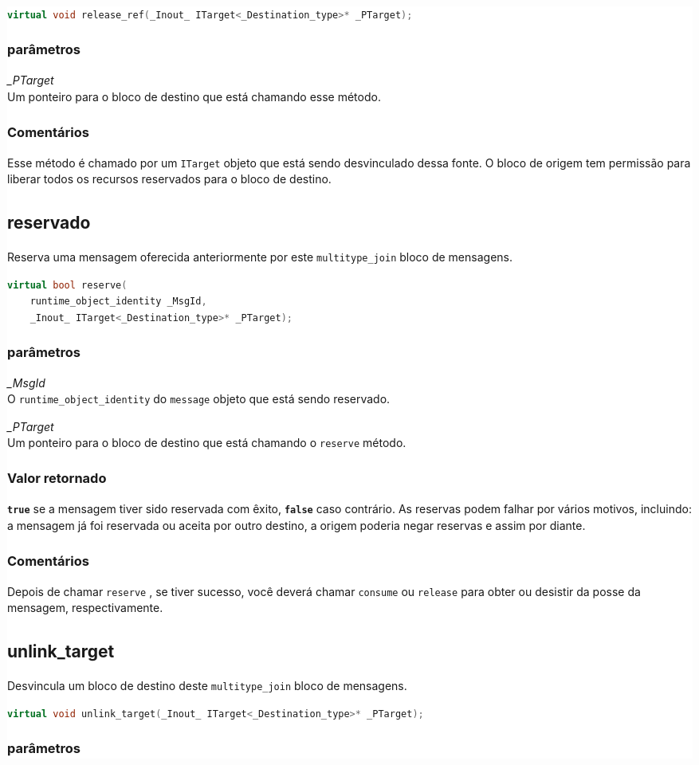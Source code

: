 ```cpp
virtual void release_ref(_Inout_ ITarget<_Destination_type>* _PTarget);
```

### <a name="parameters"></a>parâmetros

*_PTarget*<br/>
Um ponteiro para o bloco de destino que está chamando esse método.

### <a name="remarks"></a>Comentários

Esse método é chamado por um `ITarget` objeto que está sendo desvinculado dessa fonte. O bloco de origem tem permissão para liberar todos os recursos reservados para o bloco de destino.

## <a name="reserve"></a><a name="reserve"></a>reservado

Reserva uma mensagem oferecida anteriormente por este `multitype_join` bloco de mensagens.

```cpp
virtual bool reserve(
    runtime_object_identity _MsgId,
    _Inout_ ITarget<_Destination_type>* _PTarget);
```

### <a name="parameters"></a>parâmetros

*_MsgId*<br/>
O `runtime_object_identity` do `message` objeto que está sendo reservado.

*_PTarget*<br/>
Um ponteiro para o bloco de destino que está chamando o `reserve` método.

### <a name="return-value"></a>Valor retornado

**`true`** se a mensagem tiver sido reservada com êxito, **`false`** caso contrário. As reservas podem falhar por vários motivos, incluindo: a mensagem já foi reservada ou aceita por outro destino, a origem poderia negar reservas e assim por diante.

### <a name="remarks"></a>Comentários

Depois de chamar `reserve` , se tiver sucesso, você deverá chamar `consume` ou `release` para obter ou desistir da posse da mensagem, respectivamente.

## <a name="unlink_target"></a><a name="unlink_target"></a>unlink_target

Desvincula um bloco de destino deste `multitype_join` bloco de mensagens.

```cpp
virtual void unlink_target(_Inout_ ITarget<_Destination_type>* _PTarget);
```

### <a name="parameters"></a>parâmetros
